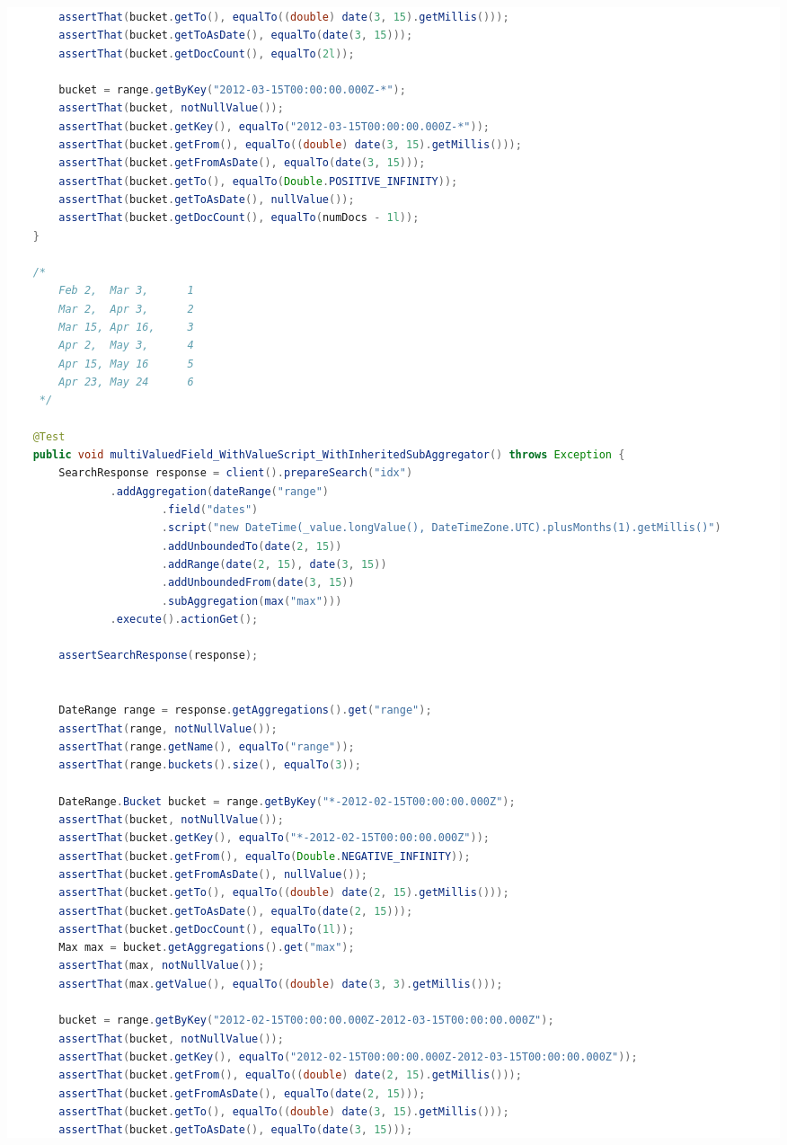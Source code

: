 ```java
        assertThat(bucket.getTo(), equalTo((double) date(3, 15).getMillis()));
        assertThat(bucket.getToAsDate(), equalTo(date(3, 15)));
        assertThat(bucket.getDocCount(), equalTo(2l));

        bucket = range.getByKey("2012-03-15T00:00:00.000Z-*");
        assertThat(bucket, notNullValue());
        assertThat(bucket.getKey(), equalTo("2012-03-15T00:00:00.000Z-*"));
        assertThat(bucket.getFrom(), equalTo((double) date(3, 15).getMillis()));
        assertThat(bucket.getFromAsDate(), equalTo(date(3, 15)));
        assertThat(bucket.getTo(), equalTo(Double.POSITIVE_INFINITY));
        assertThat(bucket.getToAsDate(), nullValue());
        assertThat(bucket.getDocCount(), equalTo(numDocs - 1l));
    }

    /*
        Feb 2,  Mar 3,      1
        Mar 2,  Apr 3,      2
        Mar 15, Apr 16,     3
        Apr 2,  May 3,      4
        Apr 15, May 16      5
        Apr 23, May 24      6
     */

    @Test
    public void multiValuedField_WithValueScript_WithInheritedSubAggregator() throws Exception {
        SearchResponse response = client().prepareSearch("idx")
                .addAggregation(dateRange("range")
                        .field("dates")
                        .script("new DateTime(_value.longValue(), DateTimeZone.UTC).plusMonths(1).getMillis()")
                        .addUnboundedTo(date(2, 15))
                        .addRange(date(2, 15), date(3, 15))
                        .addUnboundedFrom(date(3, 15))
                        .subAggregation(max("max")))
                .execute().actionGet();

        assertSearchResponse(response);


        DateRange range = response.getAggregations().get("range");
        assertThat(range, notNullValue());
        assertThat(range.getName(), equalTo("range"));
        assertThat(range.buckets().size(), equalTo(3));

        DateRange.Bucket bucket = range.getByKey("*-2012-02-15T00:00:00.000Z");
        assertThat(bucket, notNullValue());
        assertThat(bucket.getKey(), equalTo("*-2012-02-15T00:00:00.000Z"));
        assertThat(bucket.getFrom(), equalTo(Double.NEGATIVE_INFINITY));
        assertThat(bucket.getFromAsDate(), nullValue());
        assertThat(bucket.getTo(), equalTo((double) date(2, 15).getMillis()));
        assertThat(bucket.getToAsDate(), equalTo(date(2, 15)));
        assertThat(bucket.getDocCount(), equalTo(1l));
        Max max = bucket.getAggregations().get("max");
        assertThat(max, notNullValue());
        assertThat(max.getValue(), equalTo((double) date(3, 3).getMillis()));

        bucket = range.getByKey("2012-02-15T00:00:00.000Z-2012-03-15T00:00:00.000Z");
        assertThat(bucket, notNullValue());
        assertThat(bucket.getKey(), equalTo("2012-02-15T00:00:00.000Z-2012-03-15T00:00:00.000Z"));
        assertThat(bucket.getFrom(), equalTo((double) date(2, 15).getMillis()));
        assertThat(bucket.getFromAsDate(), equalTo(date(2, 15)));
        assertThat(bucket.getTo(), equalTo((double) date(3, 15).getMillis()));
        assertThat(bucket.getToAsDate(), equalTo(date(3, 15)));
```